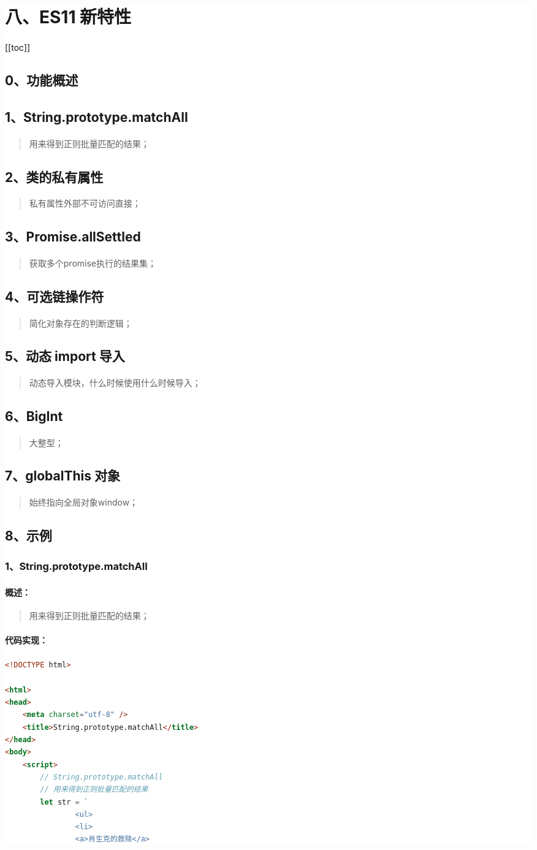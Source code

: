
# 八、ES11 新特性

[[toc]]
## 0、功能概述

## 1、String.prototype.matchAll

> 用来得到正则批量匹配的结果；

## 2、类的私有属性

> 私有属性外部不可访问直接；

## 3、Promise.allSettled

> 获取多个promise执行的结果集；

## 4、可选链操作符

> 简化对象存在的判断逻辑；

## 5、动态 import 导入

> 动态导入模块，什么时候使用什么时候导入；
>

## 6、BigInt

> 大整型；

## 7、globalThis 对象

> 始终指向全局对象window；

## 8、示例

### 1、String.prototype.matchAll

#### 概述：

> 用来得到正则批量匹配的结果；

#### 代码实现：
```html
<!DOCTYPE html>

<html>
<head>
    <meta charset="utf-8" />
    <title>String.prototype.matchAll</title>
</head>
<body>
    <script>
        // String.prototype.matchAll
        // 用来得到正则批量匹配的结果
        let str = `
                <ul>
                <li>
                <a>肖生克的救赎</a>
```